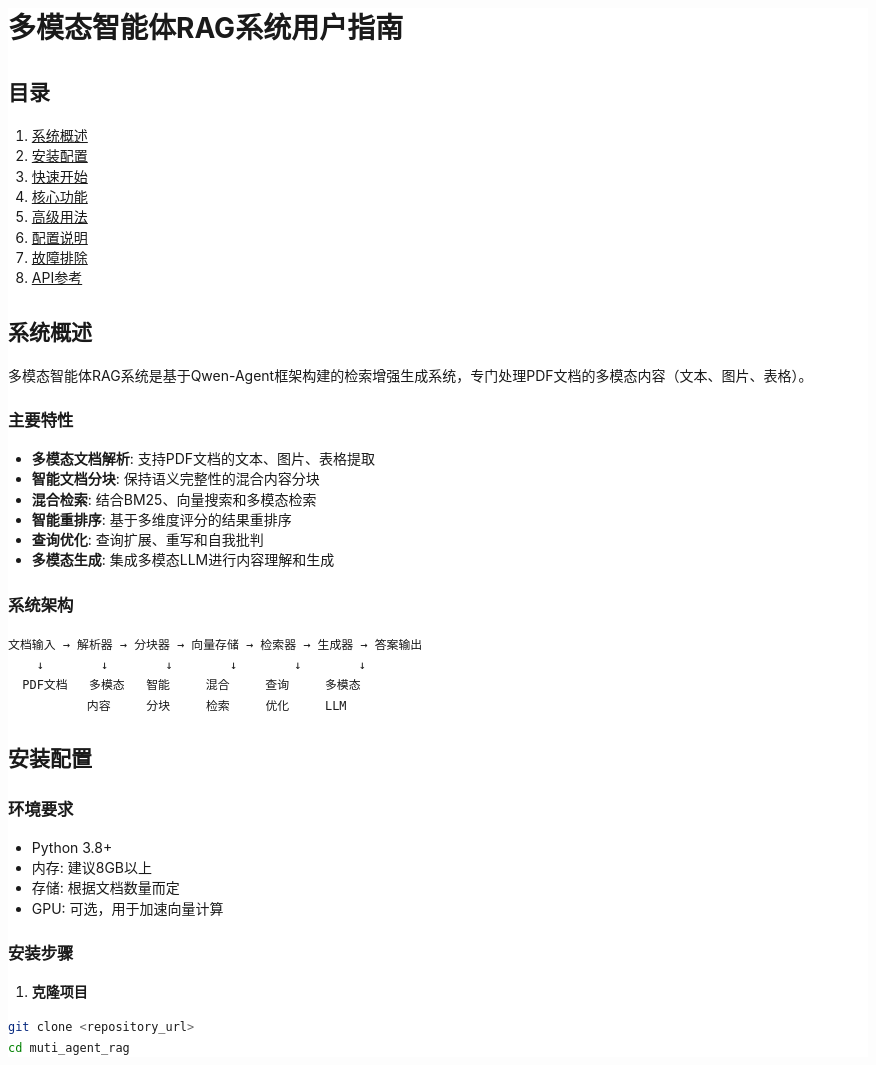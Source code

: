 # 多模态智能体RAG系统用户指南

## 目录

1. [系统概述](#系统概述)
2. [安装配置](#安装配置)
3. [快速开始](#快速开始)
4. [核心功能](#核心功能)
5. [高级用法](#高级用法)
6. [配置说明](#配置说明)
7. [故障排除](#故障排除)
8. [API参考](#api参考)

## 系统概述

多模态智能体RAG系统是基于Qwen-Agent框架构建的检索增强生成系统，专门处理PDF文档的多模态内容（文本、图片、表格）。

### 主要特性

- **多模态文档解析**: 支持PDF文档的文本、图片、表格提取
- **智能文档分块**: 保持语义完整性的混合内容分块
- **混合检索**: 结合BM25、向量搜索和多模态检索
- **智能重排序**: 基于多维度评分的结果重排序
- **查询优化**: 查询扩展、重写和自我批判
- **多模态生成**: 集成多模态LLM进行内容理解和生成

### 系统架构

```
文档输入 → 解析器 → 分块器 → 向量存储 → 检索器 → 生成器 → 答案输出
    ↓        ↓        ↓        ↓        ↓        ↓
  PDF文档   多模态   智能     混合     查询     多模态
           内容     分块     检索     优化     LLM
```

## 安装配置

### 环境要求

- Python 3.8+
- 内存: 建议8GB以上
- 存储: 根据文档数量而定
- GPU: 可选，用于加速向量计算

### 安装步骤

1. **克隆项目**
```bash
git clone <repository_url>
cd muti_agent_rag
```
